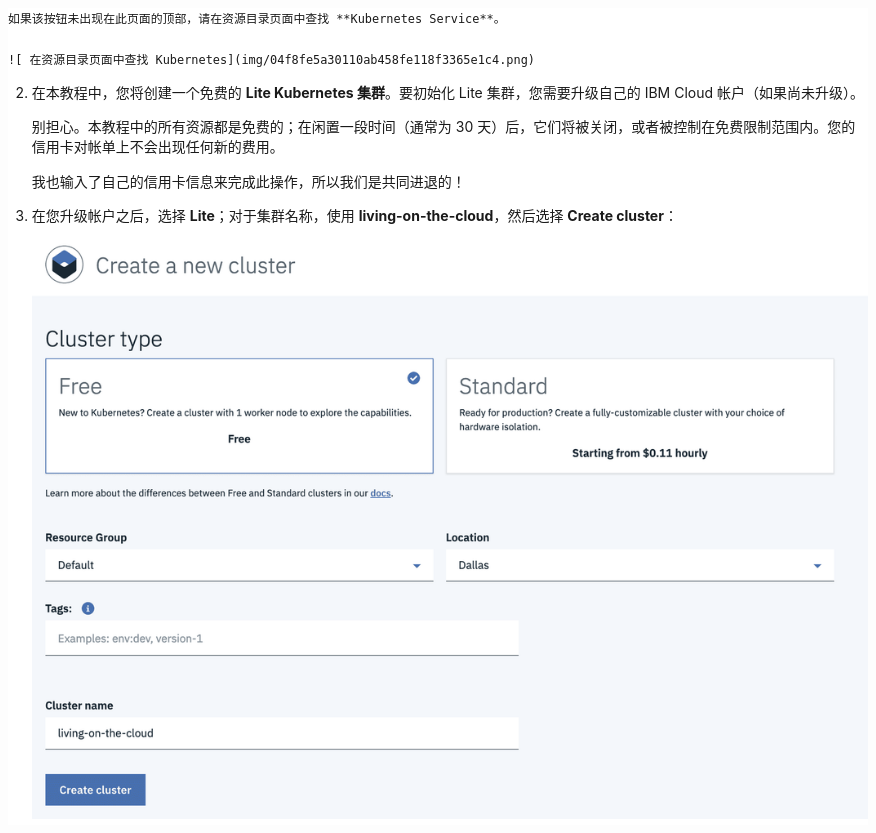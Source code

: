     如果该按钮未出现在此页面的顶部，请在资源目录页面中查找 **Kubernetes Service**。

    ![ 在资源目录页面中查找 Kubernetes](img/04f8fe5a30110ab458fe118f3365e1c4.png)

2.  在本教程中，您将创建一个免费的 **Lite Kubernetes 集群**。要初始化 Lite 集群，您需要升级自己的 IBM Cloud 帐户（如果尚未升级）。

    别担心。本教程中的所有资源都是免费的；在闲置一段时间（通常为 30 天）后，它们将被关闭，或者被控制在免费限制范围内。您的信用卡对帐单上不会出现任何新的费用。

    我也输入了自己的信用卡信息来完成此操作，所以我们是共同进退的！

3.  在您升级帐户之后，选择 **Lite**；对于集群名称，使用 **living-on-the-cloud**，然后选择 **Create cluster**：

    ![创建您的 Lite 集群](img/eb79701d309652f92c9471d7a17ec044.png)
